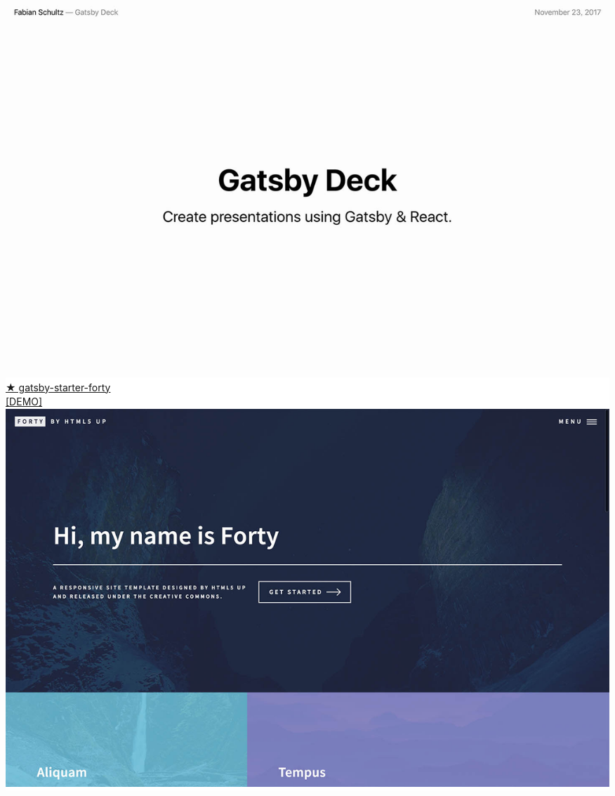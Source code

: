 <img src="./jpg/gatsby-starter-deck.jpg" alt="gatsby-starter-deck" />
</div>

<div class="starterList">
<a href="https://github.com/ChangoMan/gatsby-starter-forty" target="_blank">★ gatsby-starter-forty</a><br />
<a href="http://gatsby-forty.surge.sh/" target="_blank">[DEMO]</a>
<img src="./jpg/gatsby-starter-forty.jpg" alt="gatsby-starter-forty" />
</div>
